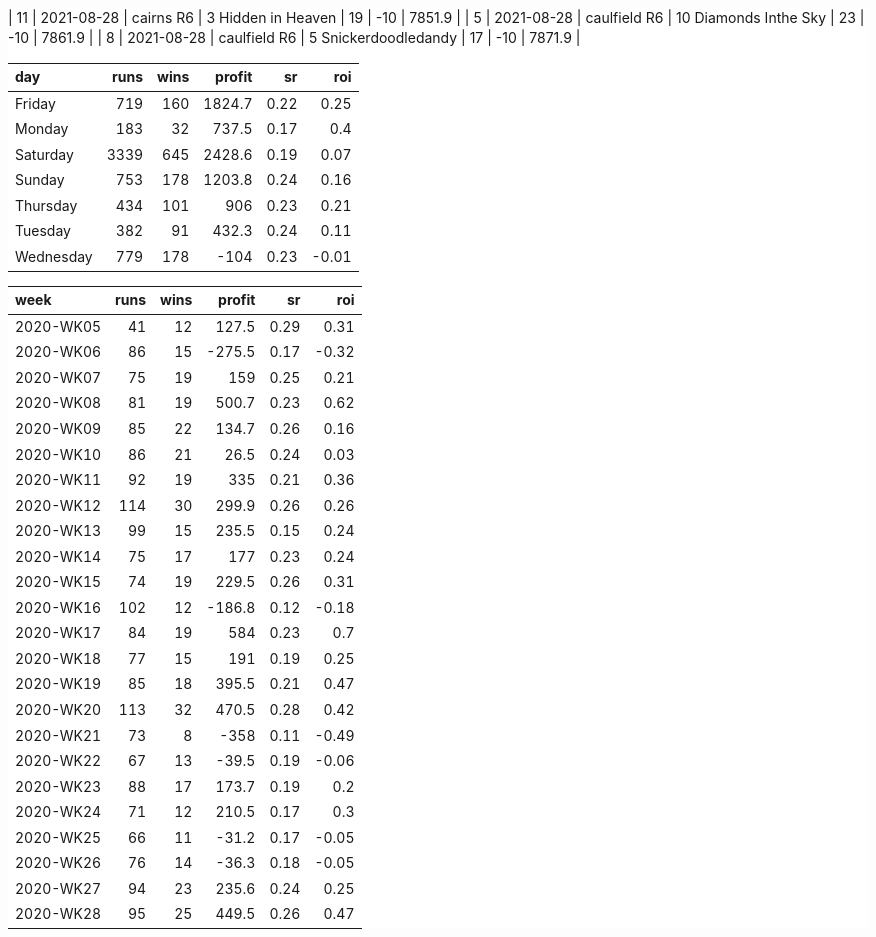 | 11                | 2021-08-28 | cairns R6              | 3 Hidden in Heaven    |  19    |      -10 |   7851.9 |
| 5                 | 2021-08-28 | caulfield R6           | 10 Diamonds Inthe Sky |  23    |      -10 |   7861.9 |
| 8                 | 2021-08-28 | caulfield R6           | 5 Snickerdoodledandy  |  17    |      -10 |   7871.9 |

| day       |   runs |   wins |   profit |   sr |   roi |
|:----------|-------:|-------:|---------:|-----:|------:|
| Friday    |    719 |    160 |   1824.7 | 0.22 |  0.25 |
| Monday    |    183 |     32 |    737.5 | 0.17 |  0.4  |
| Saturday  |   3339 |    645 |   2428.6 | 0.19 |  0.07 |
| Sunday    |    753 |    178 |   1203.8 | 0.24 |  0.16 |
| Thursday  |    434 |    101 |    906   | 0.23 |  0.21 |
| Tuesday   |    382 |     91 |    432.3 | 0.24 |  0.11 |
| Wednesday |    779 |    178 |   -104   | 0.23 | -0.01 |

| week      |   runs |   wins |   profit |   sr |   roi |
|:----------|-------:|-------:|---------:|-----:|------:|
| 2020-WK05 |     41 |     12 |    127.5 | 0.29 |  0.31 |
| 2020-WK06 |     86 |     15 |   -275.5 | 0.17 | -0.32 |
| 2020-WK07 |     75 |     19 |    159   | 0.25 |  0.21 |
| 2020-WK08 |     81 |     19 |    500.7 | 0.23 |  0.62 |
| 2020-WK09 |     85 |     22 |    134.7 | 0.26 |  0.16 |
| 2020-WK10 |     86 |     21 |     26.5 | 0.24 |  0.03 |
| 2020-WK11 |     92 |     19 |    335   | 0.21 |  0.36 |
| 2020-WK12 |    114 |     30 |    299.9 | 0.26 |  0.26 |
| 2020-WK13 |     99 |     15 |    235.5 | 0.15 |  0.24 |
| 2020-WK14 |     75 |     17 |    177   | 0.23 |  0.24 |
| 2020-WK15 |     74 |     19 |    229.5 | 0.26 |  0.31 |
| 2020-WK16 |    102 |     12 |   -186.8 | 0.12 | -0.18 |
| 2020-WK17 |     84 |     19 |    584   | 0.23 |  0.7  |
| 2020-WK18 |     77 |     15 |    191   | 0.19 |  0.25 |
| 2020-WK19 |     85 |     18 |    395.5 | 0.21 |  0.47 |
| 2020-WK20 |    113 |     32 |    470.5 | 0.28 |  0.42 |
| 2020-WK21 |     73 |      8 |   -358   | 0.11 | -0.49 |
| 2020-WK22 |     67 |     13 |    -39.5 | 0.19 | -0.06 |
| 2020-WK23 |     88 |     17 |    173.7 | 0.19 |  0.2  |
| 2020-WK24 |     71 |     12 |    210.5 | 0.17 |  0.3  |
| 2020-WK25 |     66 |     11 |    -31.2 | 0.17 | -0.05 |
| 2020-WK26 |     76 |     14 |    -36.3 | 0.18 | -0.05 |
| 2020-WK27 |     94 |     23 |    235.6 | 0.24 |  0.25 |
| 2020-WK28 |     95 |     25 |    449.5 | 0.26 |  0.47 |